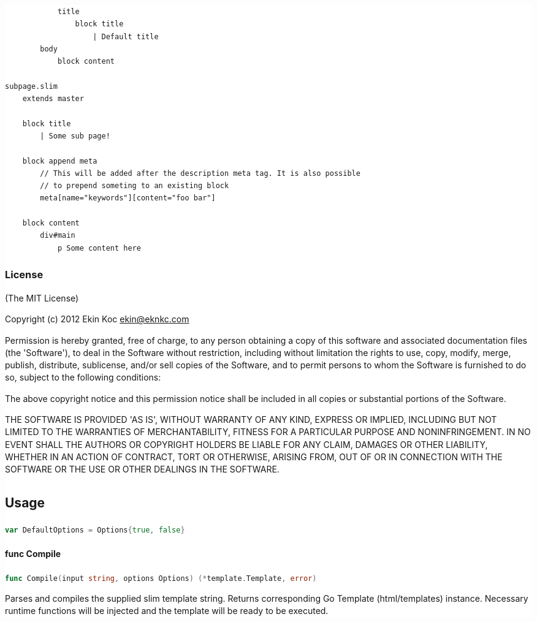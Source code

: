                 title
                    block title
                        | Default title
            body
                block content

    subpage.slim
        extends master

        block title
            | Some sub page!

        block append meta
            // This will be added after the description meta tag. It is also possible
            // to prepend someting to an existing block
            meta[name="keywords"][content="foo bar"]

        block content
            div#main
                p Some content here

### License
(The MIT License)

Copyright (c) 2012 Ekin Koc <ekin@eknkc.com>

Permission is hereby granted, free of charge, to any person obtaining a copy of this software and associated documentation files (the 'Software'), to deal in the Software without restriction, including without limitation the rights to use, copy, modify, merge, publish, distribute, sublicense, and/or sell copies of the Software, and to permit persons to whom the Software is furnished to do so, subject to the following conditions:

The above copyright notice and this permission notice shall be included in all copies or substantial portions of the Software.

THE SOFTWARE IS PROVIDED 'AS IS', WITHOUT WARRANTY OF ANY KIND, EXPRESS OR IMPLIED, INCLUDING BUT NOT LIMITED TO THE WARRANTIES OF MERCHANTABILITY, FITNESS FOR A PARTICULAR PURPOSE AND NONINFRINGEMENT. IN NO EVENT SHALL THE AUTHORS OR COPYRIGHT HOLDERS BE LIABLE FOR ANY CLAIM, DAMAGES OR OTHER LIABILITY, WHETHER IN AN ACTION OF CONTRACT, TORT OR OTHERWISE, ARISING FROM, OUT OF OR IN CONNECTION WITH THE SOFTWARE OR THE USE OR OTHER DEALINGS IN THE SOFTWARE.

## Usage

```go
var DefaultOptions = Options{true, false}
```

#### func  Compile

```go
func Compile(input string, options Options) (*template.Template, error)
```
Parses and compiles the supplied slim template string. Returns corresponding Go
Template (html/templates) instance. Necessary runtime functions will be injected
and the template will be ready to be executed.
